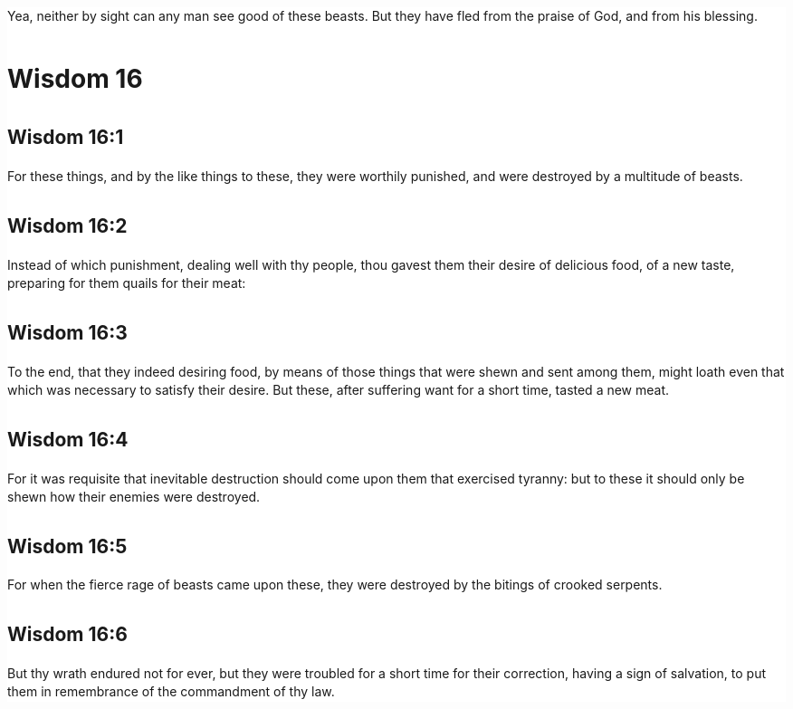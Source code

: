 Yea, neither by sight can any man see good of these beasts. But they have fled from the praise of God, and from his blessing. 


<a id="orgbba4c24"></a>

# Wisdom 16


<a id="orge1889c7"></a>

## Wisdom 16:1

For these things, and by the like things to these, they were worthily punished, and were destroyed by a multitude of beasts.


<a id="orge12cdb5"></a>

## Wisdom 16:2

Instead of which punishment, dealing well with thy people, thou gavest them their desire of delicious food, of a new taste, preparing for them quails for their meat:


<a id="orgb6d663e"></a>

## Wisdom 16:3

To the end, that they indeed desiring food, by means of those things that were shewn and sent among them, might loath even that which was necessary to satisfy their desire. But these, after suffering want for a short time, tasted a new meat.


<a id="orgd68217a"></a>

## Wisdom 16:4

For it was requisite that inevitable destruction should come upon them that exercised tyranny: but to these it should only be shewn how their enemies were destroyed.


<a id="org2b4749a"></a>

## Wisdom 16:5

For when the fierce rage of beasts came upon these, they were destroyed by the bitings of crooked serpents.


<a id="org7bcc5f3"></a>

## Wisdom 16:6

But thy wrath endured not for ever, but they were troubled for a short time for their correction, having a sign of salvation, to put them in remembrance of the commandment of thy law.
